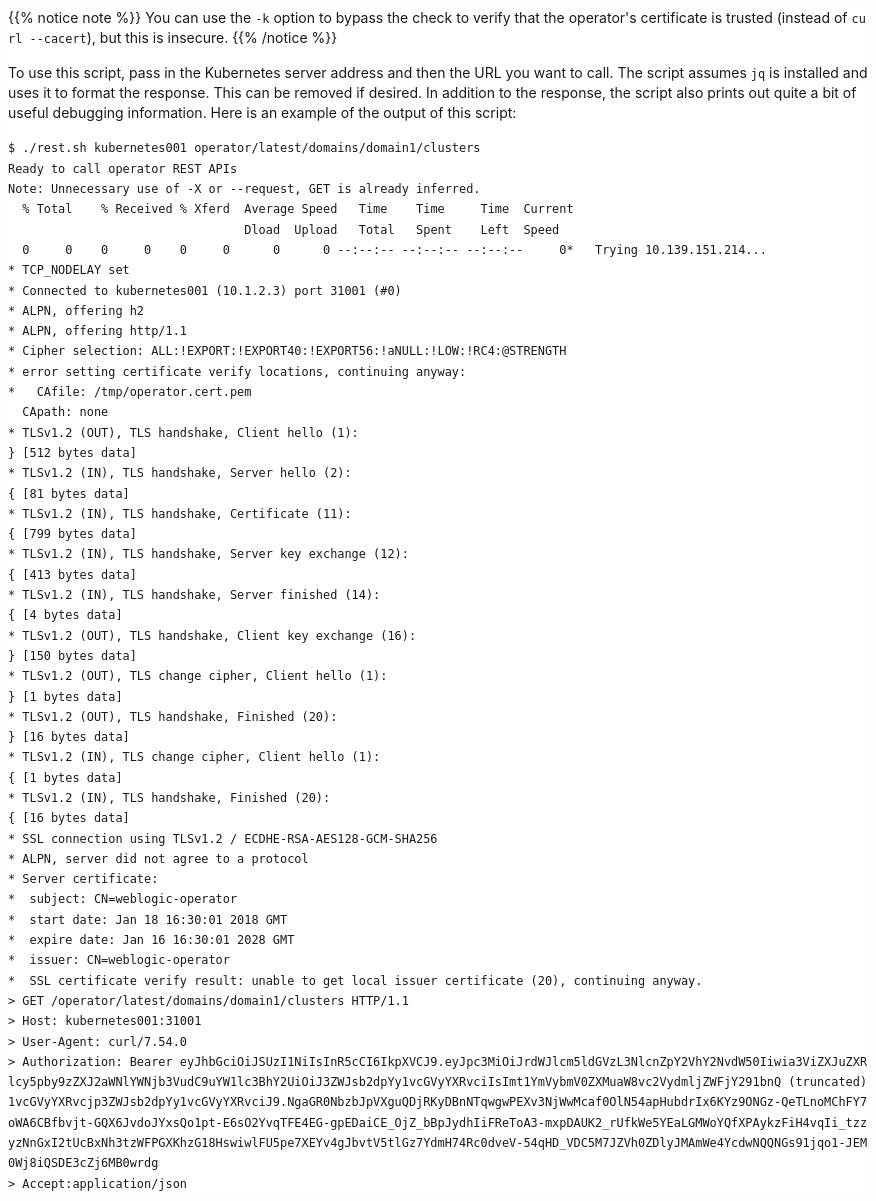 {{% notice note %}}
You can use the `-k` option to bypass the check to verify that the operator's certificate is trusted (instead of `curl --cacert`), but this is insecure.
{{% /notice %}}

To use this script, pass in the Kubernetes server address and then the URL you want to call.   The script assumes `jq` is installed and uses it to format the response.  This can be removed if desired. In addition to the response, the script also prints out quite a bit of useful debugging information.  Here is an example of the output of this script:

```shell
$ ./rest.sh kubernetes001 operator/latest/domains/domain1/clusters
Ready to call operator REST APIs
Note: Unnecessary use of -X or --request, GET is already inferred.
  % Total    % Received % Xferd  Average Speed   Time    Time     Time  Current
                                 Dload  Upload   Total   Spent    Left  Speed
  0     0    0     0    0     0      0      0 --:--:-- --:--:-- --:--:--     0*   Trying 10.139.151.214...
* TCP_NODELAY set
* Connected to kubernetes001 (10.1.2.3) port 31001 (#0)
* ALPN, offering h2
* ALPN, offering http/1.1
* Cipher selection: ALL:!EXPORT:!EXPORT40:!EXPORT56:!aNULL:!LOW:!RC4:@STRENGTH
* error setting certificate verify locations, continuing anyway:
*   CAfile: /tmp/operator.cert.pem
  CApath: none
* TLSv1.2 (OUT), TLS handshake, Client hello (1):
} [512 bytes data]
* TLSv1.2 (IN), TLS handshake, Server hello (2):
{ [81 bytes data]
* TLSv1.2 (IN), TLS handshake, Certificate (11):
{ [799 bytes data]
* TLSv1.2 (IN), TLS handshake, Server key exchange (12):
{ [413 bytes data]
* TLSv1.2 (IN), TLS handshake, Server finished (14):
{ [4 bytes data]
* TLSv1.2 (OUT), TLS handshake, Client key exchange (16):
} [150 bytes data]
* TLSv1.2 (OUT), TLS change cipher, Client hello (1):
} [1 bytes data]
* TLSv1.2 (OUT), TLS handshake, Finished (20):
} [16 bytes data]
* TLSv1.2 (IN), TLS change cipher, Client hello (1):
{ [1 bytes data]
* TLSv1.2 (IN), TLS handshake, Finished (20):
{ [16 bytes data]
* SSL connection using TLSv1.2 / ECDHE-RSA-AES128-GCM-SHA256
* ALPN, server did not agree to a protocol
* Server certificate:
*  subject: CN=weblogic-operator
*  start date: Jan 18 16:30:01 2018 GMT
*  expire date: Jan 16 16:30:01 2028 GMT
*  issuer: CN=weblogic-operator
*  SSL certificate verify result: unable to get local issuer certificate (20), continuing anyway.
> GET /operator/latest/domains/domain1/clusters HTTP/1.1
> Host: kubernetes001:31001
> User-Agent: curl/7.54.0
> Authorization: Bearer eyJhbGciOiJSUzI1NiIsInR5cCI6IkpXVCJ9.eyJpc3MiOiJrdWJlcm5ldGVzL3NlcnZpY2VhY2NvdW50Iiwia3ViZXJuZXRlcy5pby9zZXJ2aWNlYWNjb3VudC9uYW1lc3BhY2UiOiJ3ZWJsb2dpYy1vcGVyYXRvciIsImt1YmVybmV0ZXMuaW8vc2VydmljZWFjY291bnQ (truncated) 1vcGVyYXRvcjp3ZWJsb2dpYy1vcGVyYXRvciJ9.NgaGR0NbzbJpVXguQDjRKyDBnNTqwgwPEXv3NjWwMcaf0OlN54apHubdrIx6KYz9ONGz-QeTLnoMChFY7oWA6CBfbvjt-GQX6JvdoJYxsQo1pt-E6sO2YvqTFE4EG-gpEDaiCE_OjZ_bBpJydhIiFReToA3-mxpDAUK2_rUfkWe5YEaLGMWoYQfXPAykzFiH4vqIi_tzzyzNnGxI2tUcBxNh3tzWFPGXKhzG18HswiwlFU5pe7XEYv4gJbvtV5tlGz7YdmH74Rc0dveV-54qHD_VDC5M7JZVh0ZDlyJMAmWe4YcdwNQQNGs91jqo1-JEM0Wj8iQSDE3cZj6MB0wrdg
> Accept:application/json
```
